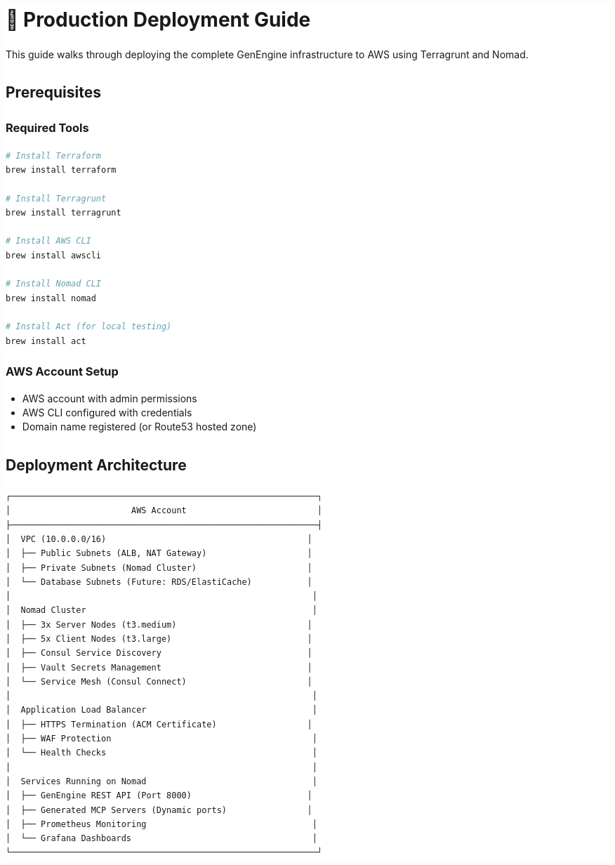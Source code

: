 # 🚀 Production Deployment Guide

This guide walks through deploying the complete GenEngine infrastructure to AWS using Terragrunt and Nomad.

## Prerequisites

### Required Tools
```bash
# Install Terraform
brew install terraform

# Install Terragrunt  
brew install terragrunt

# Install AWS CLI
brew install awscli

# Install Nomad CLI
brew install nomad

# Install Act (for local testing)
brew install act
```

### AWS Account Setup
- AWS account with admin permissions
- AWS CLI configured with credentials
- Domain name registered (or Route53 hosted zone)

## Deployment Architecture

```
┌─────────────────────────────────────────────────────────────┐
│                        AWS Account                          │
├─────────────────────────────────────────────────────────────┤
│  VPC (10.0.0.0/16)                                        │
│  ├── Public Subnets (ALB, NAT Gateway)                    │
│  ├── Private Subnets (Nomad Cluster)                      │
│  └── Database Subnets (Future: RDS/ElastiCache)           │
│                                                            │
│  Nomad Cluster                                             │
│  ├── 3x Server Nodes (t3.medium)                          │
│  ├── 5x Client Nodes (t3.large)                           │
│  ├── Consul Service Discovery                             │
│  ├── Vault Secrets Management                             │
│  └── Service Mesh (Consul Connect)                        │
│                                                            │
│  Application Load Balancer                                 │
│  ├── HTTPS Termination (ACM Certificate)                  │
│  ├── WAF Protection                                        │
│  └── Health Checks                                         │
│                                                            │
│  Services Running on Nomad                                 │
│  ├── GenEngine REST API (Port 8000)                       │
│  ├── Generated MCP Servers (Dynamic ports)                │
│  ├── Prometheus Monitoring                                 │
│  └── Grafana Dashboards                                    │
└─────────────────────────────────────────────────────────────┘
```
